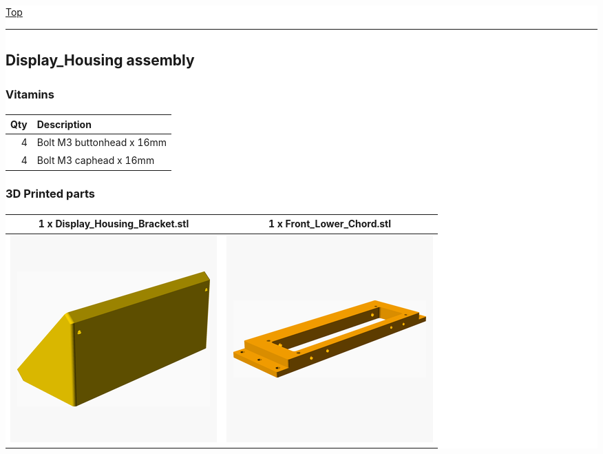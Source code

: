 <span></span>
[Top](#TOP)

---
<a name="Display_Housing_assembly"></a>

## Display_Housing assembly

### Vitamins

| Qty | Description |
|----:|:------------|
|   4 | Bolt M3 buttonhead x 16mm |
|   4 | Bolt M3 caphead x 16mm |

### 3D Printed parts

| 1 x Display_Housing_Bracket.stl | 1 x Front_Lower_Chord.stl |
|----------|----------|
| ![Display_Housing_Bracket.stl](stls/Display_Housing_Bracket.png) | ![Front_Lower_Chord.stl](stls/Front_Lower_Chord.png) |
